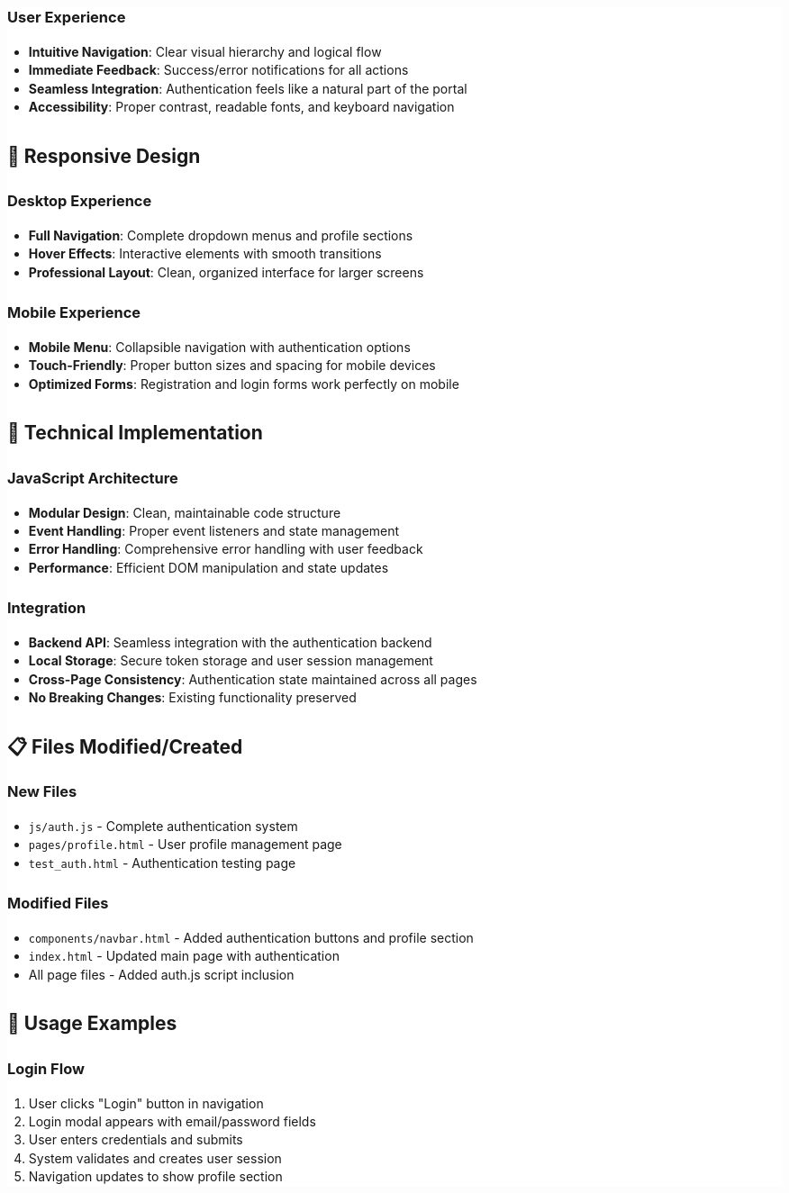 ### User Experience
- **Intuitive Navigation**: Clear visual hierarchy and logical flow
- **Immediate Feedback**: Success/error notifications for all actions
- **Seamless Integration**: Authentication feels like a natural part of the portal
- **Accessibility**: Proper contrast, readable fonts, and keyboard navigation

## 📱 Responsive Design

### Desktop Experience
- **Full Navigation**: Complete dropdown menus and profile sections
- **Hover Effects**: Interactive elements with smooth transitions
- **Professional Layout**: Clean, organized interface for larger screens

### Mobile Experience
- **Mobile Menu**: Collapsible navigation with authentication options
- **Touch-Friendly**: Proper button sizes and spacing for mobile devices
- **Optimized Forms**: Registration and login forms work perfectly on mobile

## 🔧 Technical Implementation

### JavaScript Architecture
- **Modular Design**: Clean, maintainable code structure
- **Event Handling**: Proper event listeners and state management
- **Error Handling**: Comprehensive error handling with user feedback
- **Performance**: Efficient DOM manipulation and state updates

### Integration
- **Backend API**: Seamless integration with the authentication backend
- **Local Storage**: Secure token storage and user session management
- **Cross-Page Consistency**: Authentication state maintained across all pages
- **No Breaking Changes**: Existing functionality preserved

## 📋 Files Modified/Created

### New Files
- `js/auth.js` - Complete authentication system
- `pages/profile.html` - User profile management page
- `test_auth.html` - Authentication testing page

### Modified Files
- `components/navbar.html` - Added authentication buttons and profile section
- `index.html` - Updated main page with authentication
- All page files - Added auth.js script inclusion

## 🚀 Usage Examples

### Login Flow
1. User clicks "Login" button in navigation
2. Login modal appears with email/password fields
3. User enters credentials and submits
4. System validates and creates user session
5. Navigation updates to show profile section

